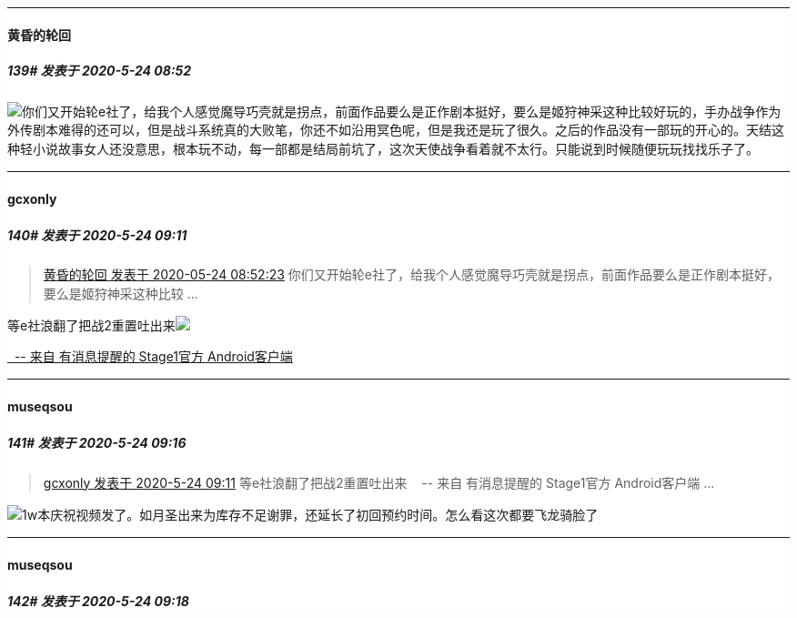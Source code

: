 





*****

####  黄昏的轮回  
##### 139#       发表于 2020-5-24 08:52



<img src="https://static.saraba1st.com/image/smiley/face2017/067.png" referrerpolicy="no-referrer">你们又开始轮e社了，给我个人感觉魔导巧壳就是拐点，前面作品要么是正作剧本挺好，要么是姬狩神采这种比较好玩的，手办战争作为外传剧本难得的还可以，但是战斗系统真的大败笔，你还不如沿用冥色呢，但是我还是玩了很久。之后的作品没有一部玩的开心的。天结这种轻小说故事女人还没意思，根本玩不动，每一部都是结局前坑了，这次天使战争看着就不太行。只能说到时候随便玩玩找找乐子了。







*****

####  gcxonly  
##### 140#       发表于 2020-5-24 09:11



<blockquote><a href="httphttps://bbs.saraba1st.com/2b/forum.php?mod=redirect&amp;goto=findpost&amp;pid=47537451&amp;ptid=1911045" target="_blank">黄昏的轮回 发表于 2020-05-24 08:52:23</a>
你们又开始轮e社了，给我个人感觉魔导巧壳就是拐点，前面作品要么是正作剧本挺好，要么是姬狩神采这种比较 ...</blockquote>等e社浪翻了把战2重置吐出来<img src="https://static.saraba1st.com/image/smiley/face2017/067.png" referrerpolicy="no-referrer">

[  -- 来自 有消息提醒的 Stage1官方 Android客户端](https://www.coolapk.com/apk/140634)







*****

####  museqsou  
##### 141#       发表于 2020-5-24 09:16



<blockquote><a href="httphttps://bbs.saraba1st.com/2b/forum.php?mod=redirect&amp;goto=findpost&amp;pid=47537526&amp;ptid=1911045" target="_blank">gcxonly 发表于 2020-5-24 09:11</a>
 等e社浪翻了把战2重置吐出来    -- 来自 有消息提醒的 Stage1官方 Android客户端 ...</blockquote>
<img src="https://static.saraba1st.com/image/smiley/face2017/067.png" referrerpolicy="no-referrer">1w本庆祝视频发了。如月圣出来为库存不足谢罪，还延长了初回预约时间。怎么看这次都要飞龙骑脸了







*****

####  museqsou  
##### 142#       发表于 2020-5-24 09:18


